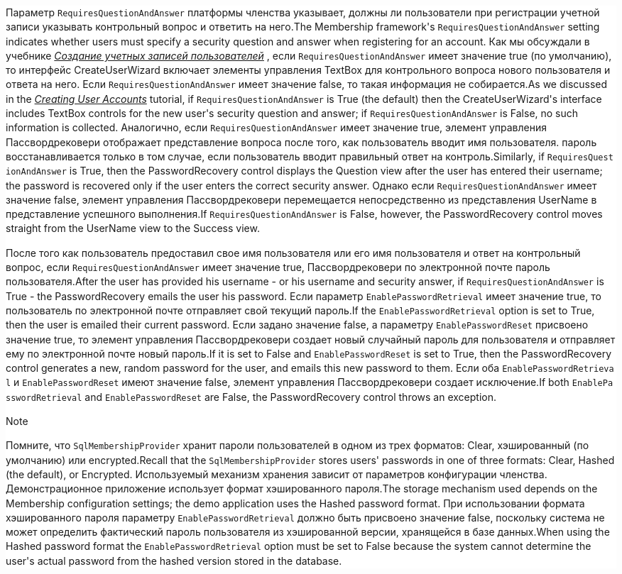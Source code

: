 <span data-ttu-id="f1e5f-135">Параметр `RequiresQuestionAndAnswer` платформы членства указывает, должны ли пользователи при регистрации учетной записи указывать контрольный вопрос и ответить на него.</span><span class="sxs-lookup"><span data-stu-id="f1e5f-135">The Membership framework's `RequiresQuestionAndAnswer` setting indicates whether users must specify a security question and answer when registering for an account.</span></span> <span data-ttu-id="f1e5f-136">Как мы обсуждали в <a id="_msoanchor_1"> </a>учебнике [*Создание учетных записей пользователей*](../membership/creating-user-accounts-cs.md) , если `RequiresQuestionAndAnswer` имеет значение true (по умолчанию), то интерфейс CreateUserWizard включает элементы управления TextBox для контрольного вопроса нового пользователя и ответа на него. Если `RequiresQuestionAndAnswer` имеет значение false, то такая информация не собирается.</span><span class="sxs-lookup"><span data-stu-id="f1e5f-136">As we discussed in the <a id="_msoanchor_1"></a>[*Creating User Accounts*](../membership/creating-user-accounts-cs.md) tutorial, if `RequiresQuestionAndAnswer` is True (the default) then the CreateUserWizard's interface includes TextBox controls for the new user's security question and answer; if `RequiresQuestionAndAnswer` is False, no such information is collected.</span></span> <span data-ttu-id="f1e5f-137">Аналогично, если `RequiresQuestionAndAnswer` имеет значение true, элемент управления Пассвордрековери отображает представление вопроса после того, как пользователь вводит имя пользователя. пароль восстанавливается только в том случае, если пользователь вводит правильный ответ на контроль.</span><span class="sxs-lookup"><span data-stu-id="f1e5f-137">Similarly, if `RequiresQuestionAndAnswer` is True, then the PasswordRecovery control displays the Question view after the user has entered their username; the password is recovered only if the user enters the correct security answer.</span></span> <span data-ttu-id="f1e5f-138">Однако если `RequiresQuestionAndAnswer` имеет значение false, элемент управления Пассвордрековери перемещается непосредственно из представления UserName в представление успешного выполнения.</span><span class="sxs-lookup"><span data-stu-id="f1e5f-138">If `RequiresQuestionAndAnswer` is False, however, the PasswordRecovery control moves straight from the UserName view to the Success view.</span></span>

<span data-ttu-id="f1e5f-139">После того как пользователь предоставил свое имя пользователя или его имя пользователя и ответ на контрольный вопрос, если `RequiresQuestionAndAnswer` имеет значение true, Пассвордрековери по электронной почте пароль пользователя.</span><span class="sxs-lookup"><span data-stu-id="f1e5f-139">After the user has provided his username - or his username and security answer, if `RequiresQuestionAndAnswer` is True - the PasswordRecovery emails the user his password.</span></span> <span data-ttu-id="f1e5f-140">Если параметр `EnablePasswordRetrieval` имеет значение true, то пользователь по электронной почте отправляет свой текущий пароль.</span><span class="sxs-lookup"><span data-stu-id="f1e5f-140">If the `EnablePasswordRetrieval` option is set to True, then the user is emailed their current password.</span></span> <span data-ttu-id="f1e5f-141">Если задано значение false, а параметру `EnablePasswordReset` присвоено значение true, то элемент управления Пассвордрековери создает новый случайный пароль для пользователя и отправляет ему по электронной почте новый пароль.</span><span class="sxs-lookup"><span data-stu-id="f1e5f-141">If it is set to False and `EnablePasswordReset` is set to True, then the PasswordRecovery control generates a new, random password for the user, and emails this new password to them.</span></span> <span data-ttu-id="f1e5f-142">Если оба `EnablePasswordRetrieval` и `EnablePasswordReset` имеют значение false, элемент управления Пассвордрековери создает исключение.</span><span class="sxs-lookup"><span data-stu-id="f1e5f-142">If both `EnablePasswordRetrieval` and `EnablePasswordReset` are False, the PasswordRecovery control throws an exception.</span></span>

> [!NOTE]
> <span data-ttu-id="f1e5f-143">Помните, что `SqlMembershipProvider` хранит пароли пользователей в одном из трех форматов: Clear, хэшированный (по умолчанию) или encrypted.</span><span class="sxs-lookup"><span data-stu-id="f1e5f-143">Recall that the `SqlMembershipProvider` stores users' passwords in one of three formats: Clear, Hashed (the default), or Encrypted.</span></span> <span data-ttu-id="f1e5f-144">Используемый механизм хранения зависит от параметров конфигурации членства. Демонстрационное приложение использует формат хэшированного пароля.</span><span class="sxs-lookup"><span data-stu-id="f1e5f-144">The storage mechanism used depends on the Membership configuration settings; the demo application uses the Hashed password format.</span></span> <span data-ttu-id="f1e5f-145">При использовании формата хэшированного пароля параметру `EnablePasswordRetrieval` должно быть присвоено значение false, поскольку система не может определить фактический пароль пользователя из хэшированной версии, хранящейся в базе данных.</span><span class="sxs-lookup"><span data-stu-id="f1e5f-145">When using the Hashed password format the `EnablePasswordRetrieval` option must be set to False because the system cannot determine the user's actual password from the hashed version stored in the database.</span></span>
